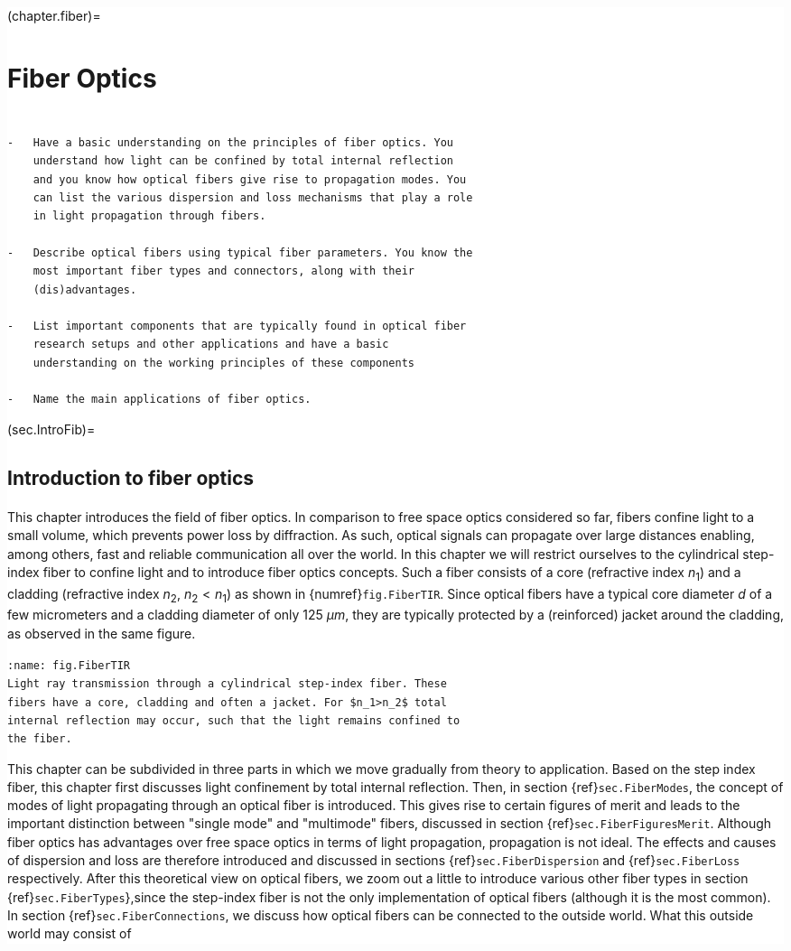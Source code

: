 (chapter.fiber)=
# Fiber Optics 



```{admonition} After studying this chapter you should know and be able to:

-   Have a basic understanding on the principles of fiber optics. You
    understand how light can be confined by total internal reflection
    and you know how optical fibers give rise to propagation modes. You
    can list the various dispersion and loss mechanisms that play a role
    in light propagation through fibers.

-   Describe optical fibers using typical fiber parameters. You know the
    most important fiber types and connectors, along with their
    (dis)advantages.

-   List important components that are typically found in optical fiber
    research setups and other applications and have a basic
    understanding on the working principles of these components

-   Name the main applications of fiber optics.
```

(sec.IntroFib)=
## Introduction to fiber optics 

This chapter introduces the field of fiber optics. In comparison to free
space optics considered so far, fibers confine light to a small volume,
which prevents power loss by diffraction. As such, optical signals can
propagate over large distances enabling, among others, fast and reliable
communication all over the world.
In this chapter we will restrict ourselves to the cylindrical step-index
fiber to confine light and to introduce fiber optics concepts. Such a
fiber consists of a core (refractive index $n_1$) and a cladding
(refractive index $n_2$, $n_2 < n_1$) as shown in {numref}`fig.FiberTIR`.
Since optical fibers have a typical core diameter $d$ of a few
micrometers and a cladding diameter of only 125 ${\mu m}$, they are
typically protected by a (reinforced) jacket around the cladding, as
observed in the same figure.

```{figure} Images/Chapter_9/Fiber_01_Step_index.png
:name: fig.FiberTIR
Light ray transmission through a cylindrical step-index fiber. These
fibers have a core, cladding and often a jacket. For $n_1>n_2$ total
internal reflection may occur, such that the light remains confined to
the fiber.
```

This chapter can be subdivided in three parts in which we move gradually
from theory to application. Based on the step index fiber, this chapter
first discusses light confinement by total internal reflection. Then, in
section {ref}`sec.FiberModes`, the concept of modes of light propagating
through an optical fiber is introduced. This gives rise to certain
figures of merit and leads to the important distinction between "single
mode" and "multimode" fibers, discussed in section {ref}`sec.FiberFiguresMerit`. Although fiber optics has advantages over free space optics in terms of light propagation, propagation is not ideal. The effects and causes of dispersion and loss are therefore
introduced and discussed in sections {ref}`sec.FiberDispersion` and {ref}`sec.FiberLoss` respectively. After this theoretical view on optical fibers, we zoom out a little to
introduce various other fiber types in section {ref}`sec.FiberTypes`},since the step-index fiber is not the only implementation of optical fibers (although it is the most common). In section {ref}`sec.FiberConnections`, we discuss how optical fibers can be
connected to the outside world. What this outside world may consist of